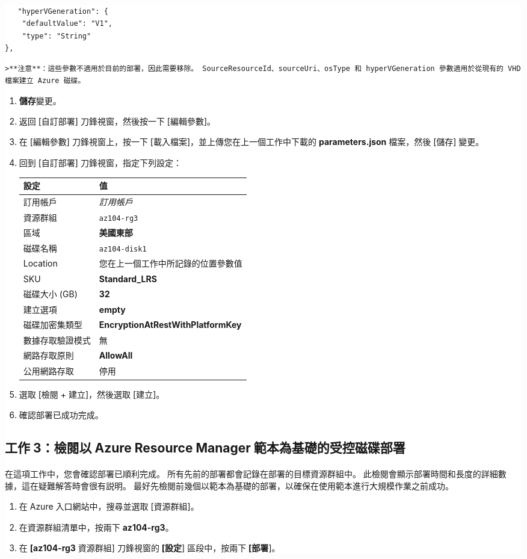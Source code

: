    ```
      "hyperVGeneration": {
       "defaultValue": "V1",
       "type": "String"
   },      
   ```

    >**注意**：這些參數不適用於目前的部署，因此需要移除。 SourceResourceId、sourceUri、osType 和 hyperVGeneration 參數適用於從現有的 VHD 檔案建立 Azure 磁碟。

1. **儲存**變更。

1. 返回 [自訂部署] 刀鋒視窗，然後按一下 [編輯參數]。 

1. 在 [編輯參數] 刀鋒視窗上，按一下 [載入檔案]，並上傳您在上一個工作中下載的 **parameters.json** 檔案，然後 [儲存] 變更。

1. 回到 [自訂部署] 刀鋒視窗，指定下列設定：

    | 設定 | 值 |
    | --- |--- |
    | 訂用帳戶 | *訂用帳戶* |
    | 資源群組 | `az104-rg3` |
    | 區域 | **美國東部** |
    | 磁碟名稱 | `az104-disk1` |
    | Location | 您在上一個工作中所記錄的位置參數值 |
    | SKU | **Standard_LRS** |
    | 磁碟大小 (GB) | **32** |
    | 建立選項 | **empty** |
    | 磁碟加密集類型 | **EncryptionAtRestWithPlatformKey** |
    | 數據存取驗證模式 | 無 |
    | 網路存取原則 | **AllowAll** |
    | 公用網路存取 | 停用 |

1. 選取 [檢閱 + 建立]，然後選取 [建立]。

1. 確認部署已成功完成。

## 工作 3：檢閱以 Azure Resource Manager 範本為基礎的受控磁碟部署

在這項工作中，您會確認部署已順利完成。 所有先前的部署都會記錄在部署的目標資源群組中。 此檢閱會顯示部署時間和長度的詳細數據，這在疑難解答時會很有説明。 最好先檢閱前幾個以範本為基礎的部署，以確保在使用範本進行大規模作業之前成功。

1. 在 Azure 入口網站中，搜尋並選取 [資源群組]。 

1. 在資源群組清單中，按兩下 **az104-rg3**。

1. 在 **[az104-rg3** 資源群組] 刀鋒視窗的 **[設定**] 區段中，按兩下 **[部署**]。
